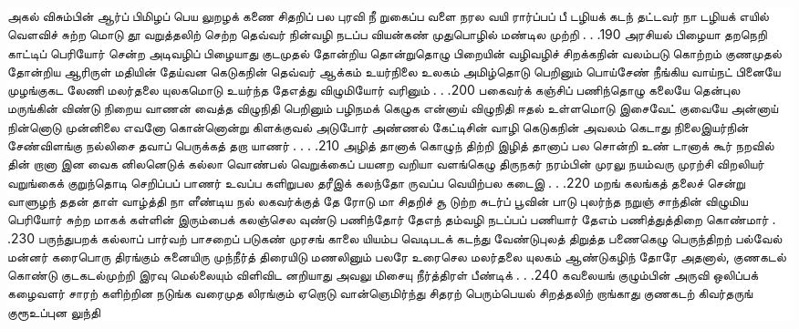 அகல் விசும்பின் ஆர்ப் பிமிழப்
பெய லுறழக் கணை சிதறிப்
பல புரவி நீ றுகைப்ப
வளை நரல வயி ரார்ப்பப்
பீ டழியக் கடந் தட்டவர்
நா டழியக் எயில் வெளவிச்
சுற்ற மொடு தூ வறுத்தலிற்
செற்ற தெவ்வர் நின்வழி நடப்ப
வியன்கண் முதுபொழில் மண்டில முற்றி . . .190
அரசியல் பிழையா தறநெறி காட்டிப்
பெரியோர் சென்ற அடிவழிப் பிழையாது
குடமுதல் தோன்றிய தொன்றுதொழு பிறையின்
வழிவழிச் சிறக்கநின் வலம்படு கொற்றம்
குணமுதல் தோன்றிய ஆரிருள் மதியின்
தேய்வன கெடுகநின் தெவ்வர் ஆக்கம்
உயர்நிலை உலகம் அமிழ்தொடு பெறினும்
பொய்சேண் நீங்கிய வாய்நட் பினையே
முழங்குகட லேணி மலர்தலை யுலகமொடு
உயர்ந்த தேஎத்து விழுமியோர் வரினும் . . .200
பகைவர்க் கஞ்சிப் பணிந்தொழு கலையே
தென்புல மருங்கின் விண்டு நிறைய
வாணன் வைத்த விழுநிதி பெறினும்
பழிநமக் கெழுக என்னாய் விழுநிதி
ஈதல் உள்ளமொடு இசைவேட் குவையே
அன்னாய் நின்னொடு முன்னிலை எவனோ
கொன்னொன்று கிளக்குவல் அடுபோர் அண்ணல்
கேட்டிசின் வாழி கெடுகநின் அவலம்
கெடாது நிலைஇயர்நின் சேண்விளங்கு நல்லிசை
தவாப் பெருக்கத் தறா யாணர் . . . .210
அழித் தானாக் கொழுந் திற்றி
இழித் தானாப் பல சொன்றி
உண் டானாக் கூர் நறவில்
தின் றானா இன வைக
னிலனெடுக் கல்லா வொண்பல் வெறுக்கைப்
பயனற வறியா வளங்கெழு திருநகர்
நரம்பின் முரலு நயம்வரு முரற்சி
விறலியர் வறுங்கைக் குறுந்தொடி செறிப்பப்
பாணர் உவப்ப களிறுபல தரீஇக்
கலந்தோ ருவப்ப வெயிற்பல கடைஇ . . .220
மறங் கலங்கத் தலைச் சென்று
வாளுழந் ததன் தாள் வாழ்த்தி
நா ளீண்டிய நல் லகவர்க்குத்
தே ரோடு மா சிதறிச்
சூ டுற்ற சுடர்ப் பூவின்
பாடு புலர்ந்த நறுஞ் சாந்தின்
விழுமிய பெரியோர் சுற்ற மாகக்
கள்ளின் இரும்பைக் கலஞ்செல வுண்டு
பணிந்தோர் தேஎந் தம்வழி நடப்பப்
பணியார் தேஎம் பணித்துத்திறை கொண்மார் . .230
பருந்துபறக் கல்லாப் பார்வற் பாசறைப்
படுகண் முரசங் காலை யியம்ப
வெடிபடக் கடந்து வேண்டுபுலத் திறுத்த
பணைகெழு பெருந்திறற் பல்வேல் மன்னர்
கரைபொரு திரங்கும் சுனையிரு முந்நீர்த்
திரையிடு மணலினும் பலரே உரைசெல
மலர்தலை யுலகம் ஆண்டுகழிந் தோரே
அதனால், குணகடல் கொண்டு குடகடல்முற்றி
இரவு மெல்லையும் விளிவிட னறியாது
அவலு மிசையு நீர்த்திரள் பீண்டிக் . . .240
கவலையங் குழும்பின் அருவி ஒலிப்பக்
கழைவளர் சாரற் களிற்றின நடுங்க
வரைமுத லிரங்கும் ஏறொடு வான்ஞெமிர்ந்து
சிதரற் பெரும்பெயல் சிறத்தலிற் றாங்காது
குணகடற் கிவர்தருங் குரூஉப்புன லுந்தி